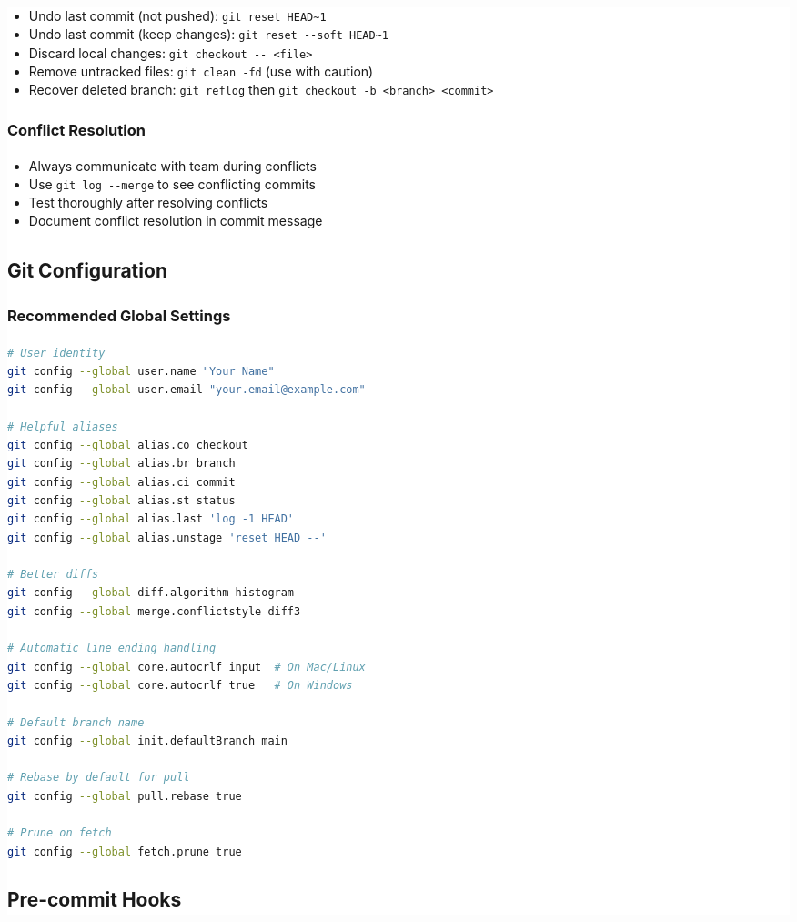 - Undo last commit (not pushed): `git reset HEAD~1`
- Undo last commit (keep changes): `git reset --soft HEAD~1`
- Discard local changes: `git checkout -- <file>`
- Remove untracked files: `git clean -fd` (use with caution)
- Recover deleted branch: `git reflog` then `git checkout -b <branch> <commit>`

### Conflict Resolution

- Always communicate with team during conflicts
- Use `git log --merge` to see conflicting commits
- Test thoroughly after resolving conflicts
- Document conflict resolution in commit message
  </conditional-block>

## Git Configuration

### Recommended Global Settings

```bash
# User identity
git config --global user.name "Your Name"
git config --global user.email "your.email@example.com"

# Helpful aliases
git config --global alias.co checkout
git config --global alias.br branch
git config --global alias.ci commit
git config --global alias.st status
git config --global alias.last 'log -1 HEAD'
git config --global alias.unstage 'reset HEAD --'

# Better diffs
git config --global diff.algorithm histogram
git config --global merge.conflictstyle diff3

# Automatic line ending handling
git config --global core.autocrlf input  # On Mac/Linux
git config --global core.autocrlf true   # On Windows

# Default branch name
git config --global init.defaultBranch main

# Rebase by default for pull
git config --global pull.rebase true

# Prune on fetch
git config --global fetch.prune true
```

## Pre-commit Hooks
